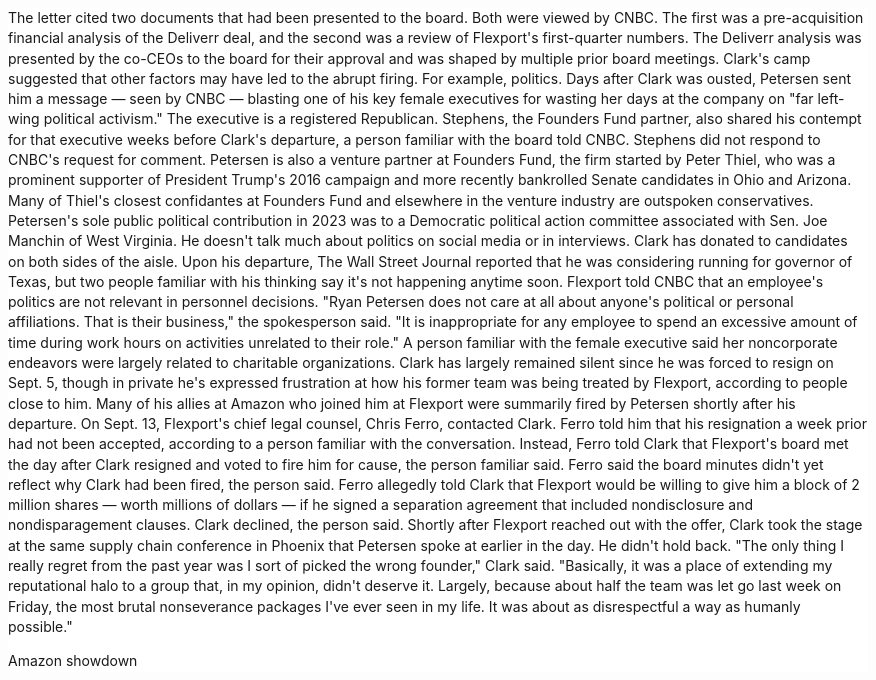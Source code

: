 The letter cited two documents that had been presented to the board. Both were viewed by CNBC. The first was a pre-acquisition financial analysis of the Deliverr deal, and the second was a review of Flexport's first-quarter numbers. The Deliverr analysis was presented by the co-CEOs to the board for their approval and was shaped by multiple prior board meetings. Clark's camp suggested that other factors may have led to the abrupt firing. For example, politics. Days after Clark was ousted, Petersen sent him a message — seen by CNBC — blasting one of his key female executives for wasting her days at the company on "far left-wing political activism." The executive is a registered Republican. Stephens, the Founders Fund partner, also shared his contempt for that executive weeks before Clark's departure, a person familiar with the board told CNBC. Stephens did not respond to CNBC's request for comment. Petersen is also a venture partner at Founders Fund, the firm started by Peter Thiel, who was a prominent supporter of President Trump's 2016 campaign and more recently bankrolled Senate candidates in Ohio and Arizona. Many of Thiel's closest confidantes at Founders Fund and elsewhere in the venture industry are outspoken conservatives. Petersen's sole public political contribution in 2023 was to a Democratic political action committee associated with Sen. Joe Manchin of West Virginia. He doesn't talk much about politics on social media or in interviews. Clark has donated to candidates on both sides of the aisle. Upon his departure, The Wall Street Journal reported that he was considering running for governor of Texas, but two people familiar with his thinking say it's not happening anytime soon. Flexport told CNBC that an employee's politics are not relevant in personnel decisions. "Ryan Petersen does not care at all about anyone's political or personal affiliations. That is their business," the spokesperson said. "It is inappropriate for any employee to spend an excessive amount of time during work hours on activities unrelated to their role." A person familiar with the female executive said her noncorporate endeavors were largely related to charitable organizations. Clark has largely remained silent since he was forced to resign on Sept. 5, though in private he's expressed frustration at how his former team was being treated by Flexport, according to people close to him. Many of his allies at Amazon who joined him at Flexport were summarily fired by Petersen shortly after his departure. On Sept. 13, Flexport's chief legal counsel, Chris Ferro, contacted Clark. Ferro told him that his resignation a week prior had not been accepted, according to a person familiar with the conversation. Instead, Ferro told Clark that Flexport's board met the day after Clark resigned and voted to fire him for cause, the person familiar said. Ferro said the board minutes didn't yet reflect why Clark had been fired, the person said. Ferro allegedly told Clark that Flexport would be willing to give him a block of 2 million shares — worth millions of dollars — if he signed a separation agreement that included nondisclosure and nondisparagement clauses. Clark declined, the person said. Shortly after Flexport reached out with the offer, Clark took the stage at the same supply chain conference in Phoenix that Petersen spoke at earlier in the day. He didn't hold back. "The only thing I really regret from the past year was I sort of picked the wrong founder," Clark said. "Basically, it was a place of extending my reputational halo to a group that, in my opinion, didn't deserve it. Largely, because about half the team was let go last week on Friday, the most brutal nonseverance packages I've ever seen in my life. It was about as disrespectful a way as humanly possible."

Amazon showdown
